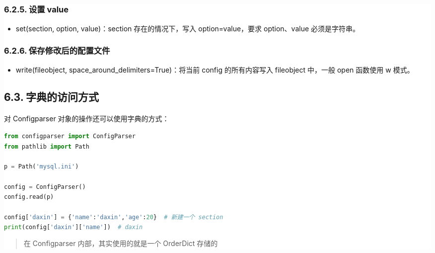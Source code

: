 ### 6.2.5. 设置 value
- set(section, option, value)：section 存在的情况下，写入 option=value，要求 option、value 必须是字符串。

### 6.2.6. 保存修改后的配置文件
- write(fileobject, space_around_delimiters=True)：将当前 config 的所有内容写入 fileobject 中，一般 open 函数使用 w 模式。

## 6.3. 字典的访问方式
对 Configparser 对象的操作还可以使用字典的方式：

```python
from configparser import ConfigParser
from pathlib import Path

p = Path('mysql.ini')

config = ConfigParser()
config.read(p)

config['daxin'] = {'name':'daxin','age':20}  # 新建一个 section
print(config['daxin']['name'])  # daxin
```

> 在 Configparser 内部，其实使用的就是一个 OrderDict 存储的  
